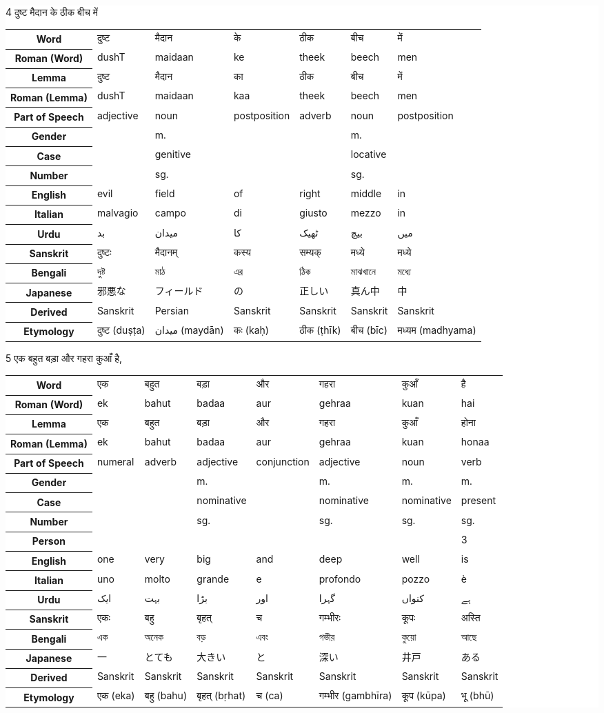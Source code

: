 4 दुष्ट मैदान के ठीक बीच में

<table>
<tr><th>Word</th><td>दुष्ट</td><td>मैदान</td><td>के</td><td>ठीक</td><td>बीच</td><td>में</td></tr>
<tr><th>Roman (Word)</th><td>dushT</td><td>maidaan</td><td>ke</td><td>theek</td><td>beech</td><td>men</td></tr>
<tr><th>Lemma</th><td>दुष्ट</td><td>मैदान</td><td>का</td><td>ठीक</td><td>बीच</td><td>में</td></tr>
<tr><th>Roman (Lemma)</th><td>dushT</td><td>maidaan</td><td>kaa</td><td>theek</td><td>beech</td><td>men</td></tr>
<tr><th>Part of Speech</th><td>adjective</td><td>noun</td><td>postposition</td><td>adverb</td><td>noun</td><td>postposition</td></tr>
<tr><th>Gender</th><td></td><td>m.</td><td></td><td></td><td>m.</td><td></td></tr>
<tr><th>Case</th><td></td><td>genitive</td><td></td><td></td><td>locative</td><td></td></tr>
<tr><th>Number</th><td></td><td>sg.</td><td></td><td></td><td>sg.</td><td></td></tr>
<tr><th>English</th><td>evil</td><td>field</td><td>of</td><td>right</td><td>middle</td><td>in</td></tr>
<tr><th>Italian</th><td>malvagio</td><td>campo</td><td>di</td><td>giusto</td><td>mezzo</td><td>in</td></tr>
<tr><th>Urdu</th><td>بد</td><td>میدان</td><td>کا</td><td>ٹھیک</td><td>بیچ</td><td>میں</td></tr>
<tr><th>Sanskrit</th><td>दुष्टः</td><td>मैदानम्</td><td>कस्य</td><td>सम्यक्</td><td>मध्ये</td><td>मध्ये</td></tr>
<tr><th>Bengali</th><td>দুষ্ট</td><td>মাঠ</td><td>এর</td><td>ঠিক</td><td>মাঝখানে</td><td>মধ্যে</td></tr>
<tr><th>Japanese</th><td>邪悪な</td><td>フィールド</td><td>の</td><td>正しい</td><td>真ん中</td><td>中</td></tr>
<tr><th>Derived</th><td>Sanskrit</td><td>Persian</td><td>Sanskrit</td><td>Sanskrit</td><td>Sanskrit</td><td>Sanskrit</td></tr>
<tr><th>Etymology</th><td>दुष्ट (duṣṭa)</td><td>میدان (maydān)</td><td>कः (kaḥ)</td><td>ठीक (ṭhīk)</td><td>बीच (bīc)</td><td>मध्यम (madhyama)</td></tr>
</table>

5 एक बहुत बड़ा और गहरा कुआँ है,

<table>
<tr><th>Word</th><td>एक</td><td>बहुत</td><td>बड़ा</td><td>और</td><td>गहरा</td><td>कुआँ</td><td>है</td></tr>
<tr><th>Roman (Word)</th><td>ek</td><td>bahut</td><td>badaa</td><td>aur</td><td>gehraa</td><td>kuan</td><td>hai</td></tr>
<tr><th>Lemma</th><td>एक</td><td>बहुत</td><td>बड़ा</td><td>और</td><td>गहरा</td><td>कुआँ</td><td>होना</td></tr>
<tr><th>Roman (Lemma)</th><td>ek</td><td>bahut</td><td>badaa</td><td>aur</td><td>gehraa</td><td>kuan</td><td>honaa</td></tr>
<tr><th>Part of Speech</th><td>numeral</td><td>adverb</td><td>adjective</td><td>conjunction</td><td>adjective</td><td>noun</td><td>verb</td></tr>
<tr><th>Gender</th><td></td><td></td><td>m.</td><td></td><td>m.</td><td>m.</td><td>m.</td></tr>
<tr><th>Case</th><td></td><td></td><td>nominative</td><td></td><td>nominative</td><td>nominative</td><td>present</td></tr>
<tr><th>Number</th><td></td><td></td><td>sg.</td><td></td><td>sg.</td><td>sg.</td><td>sg.</td></tr>
<tr><th>Person</th><td></td><td></td><td></td><td></td><td></td><td></td><td>3</td></tr>
<tr><th>English</th><td>one</td><td>very</td><td>big</td><td>and</td><td>deep</td><td>well</td><td>is</td></tr>
<tr><th>Italian</th><td>uno</td><td>molto</td><td>grande</td><td>e</td><td>profondo</td><td>pozzo</td><td>è</td></tr>
<tr><th>Urdu</th><td>ایک</td><td>بہت</td><td>بڑا</td><td>اور</td><td>گہرا</td><td>کنواں</td><td>ہے</td></tr>
<tr><th>Sanskrit</th><td>एकः</td><td>बहु</td><td>बृहत्</td><td>च</td><td>गम्भीरः</td><td>कूपः</td><td>अस्ति</td></tr>
<tr><th>Bengali</th><td>এক</td><td>অনেক</td><td>বড়</td><td>এবং</td><td>গভীর</td><td>কুয়ো</td><td>আছে</td></tr>
<tr><th>Japanese</th><td>一</td><td>とても</td><td>大きい</td><td>と</td><td>深い</td><td>井戸</td><td>ある</td></tr>
<tr><th>Derived</th><td>Sanskrit</td><td>Sanskrit</td><td>Sanskrit</td><td>Sanskrit</td><td>Sanskrit</td><td>Sanskrit</td><td>Sanskrit</td></tr>
<tr><th>Etymology</th><td>एक (eka)</td><td>बहु (bahu)</td><td>बृहत् (bṛhat)</td><td>च (ca)</td><td>गम्भीर (gambhīra)</td><td>कूप (kūpa)</td><td>भू (bhū)</td></tr>
</table>